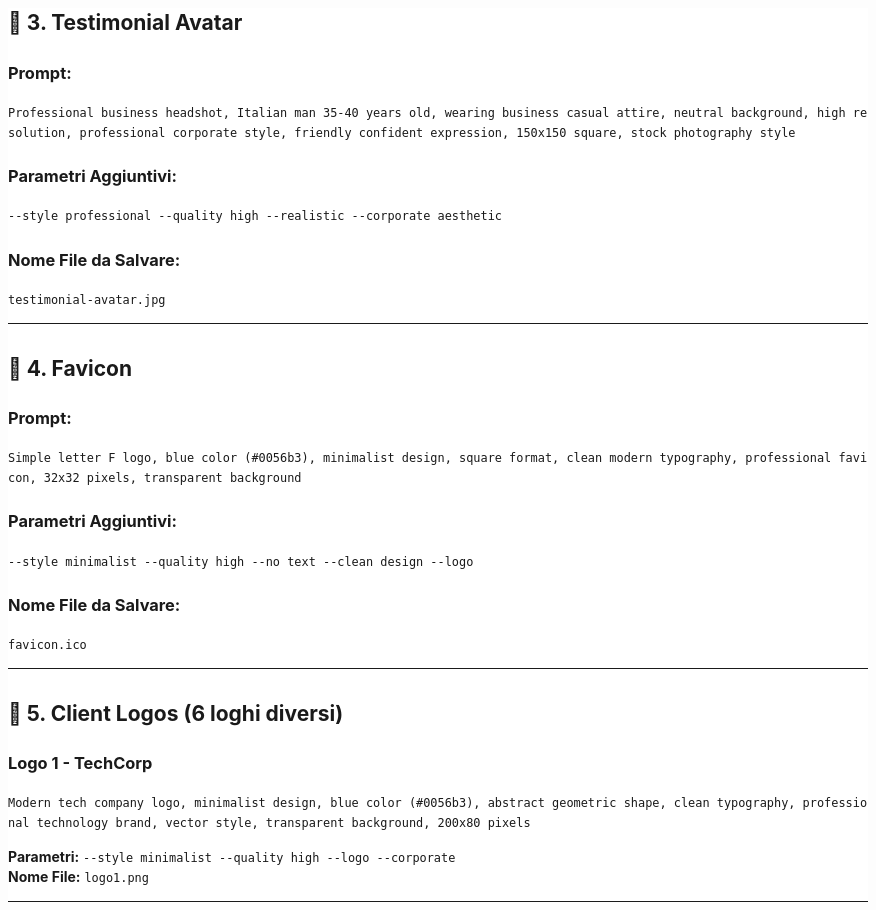 ## 👤 **3. Testimonial Avatar**

### **Prompt:**
```
Professional business headshot, Italian man 35-40 years old, wearing business casual attire, neutral background, high resolution, professional corporate style, friendly confident expression, 150x150 square, stock photography style
```

### **Parametri Aggiuntivi:**
```
--style professional --quality high --realistic --corporate aesthetic
```

### **Nome File da Salvare:**
```
testimonial-avatar.jpg
```

---

## 🔖 **4. Favicon**

### **Prompt:**
```
Simple letter F logo, blue color (#0056b3), minimalist design, square format, clean modern typography, professional favicon, 32x32 pixels, transparent background
```

### **Parametri Aggiuntivi:**
```
--style minimalist --quality high --no text --clean design --logo
```

### **Nome File da Salvare:**
```
favicon.ico
```

---

## 🏢 **5. Client Logos (6 loghi diversi)**

### **Logo 1 - TechCorp**
```
Modern tech company logo, minimalist design, blue color (#0056b3), abstract geometric shape, clean typography, professional technology brand, vector style, transparent background, 200x80 pixels
```

**Parametri:** `--style minimalist --quality high --logo --corporate`  
**Nome File:** `logo1.png`

---